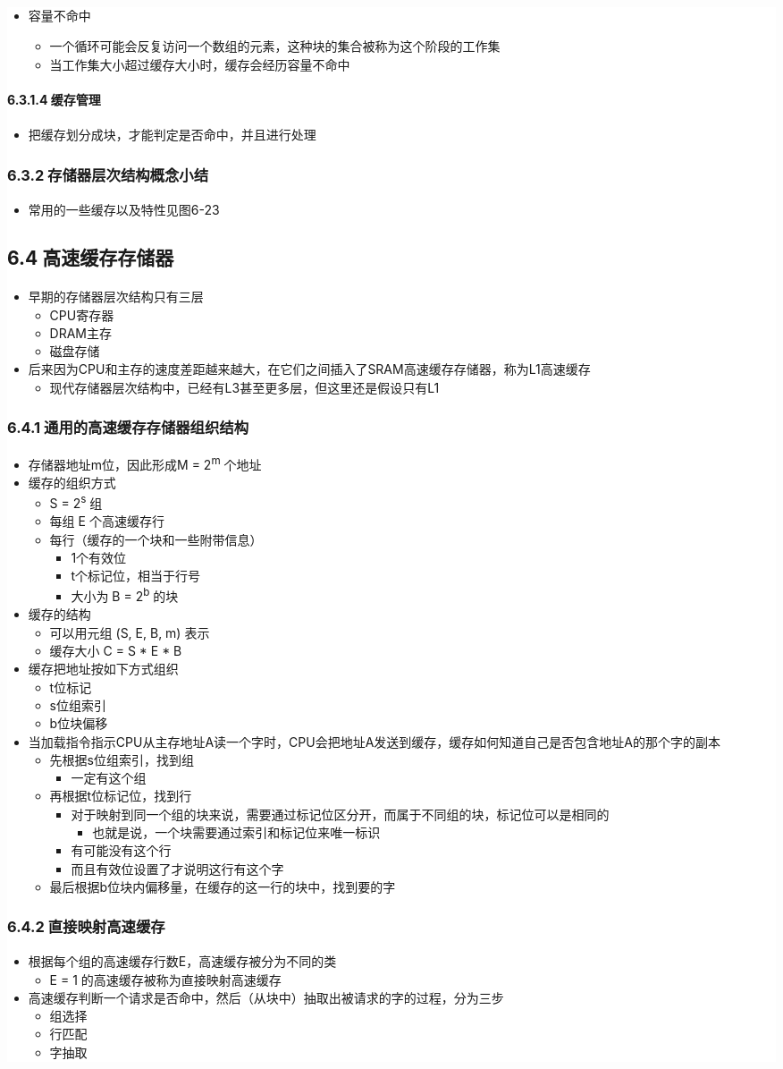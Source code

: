 - 容量不命中

  - 一个循环可能会反复访问一个数组的元素，这种块的集合被称为这个阶段的工作集
  - 当工作集大小超过缓存大小时，缓存会经历容量不命中

#### 6.3.1.4 缓存管理

- 把缓存划分成块，才能判定是否命中，并且进行处理

### 6.3.2 存储器层次结构概念小结

- 常用的一些缓存以及特性见图6-23

## 6.4 高速缓存存储器

- 早期的存储器层次结构只有三层
  - CPU寄存器
  - DRAM主存
  - 磁盘存储
- 后来因为CPU和主存的速度差距越来越大，在它们之间插入了SRAM高速缓存存储器，称为L1高速缓存
  - 现代存储器层次结构中，已经有L3甚至更多层，但这里还是假设只有L1

### 6.4.1 通用的高速缓存存储器组织结构

- 存储器地址m位，因此形成M = 2<sup>m</sup> 个地址
- 缓存的组织方式
  - S = 2<sup>s</sup> 组
  - 每组 E 个高速缓存行
  - 每行（缓存的一个块和一些附带信息）
    - 1个有效位
    - t个标记位，相当于行号
    - 大小为 B = 2<sup>b</sup> 的块 
- 缓存的结构
  - 可以用元组 (S, E, B, m) 表示
  - 缓存大小 C = S * E * B
- 缓存把地址按如下方式组织
  - t位标记
  - s位组索引
  - b位块偏移
- 当加载指令指示CPU从主存地址A读一个字时，CPU会把地址A发送到缓存，缓存如何知道自己是否包含地址A的那个字的副本
  - 先根据s位组索引，找到组
    - 一定有这个组
  - 再根据t位标记位，找到行
    - 对于映射到同一个组的块来说，需要通过标记位区分开，而属于不同组的块，标记位可以是相同的
      - 也就是说，一个块需要通过索引和标记位来唯一标识
    - 有可能没有这个行
    - 而且有效位设置了才说明这行有这个字
  - 最后根据b位块内偏移量，在缓存的这一行的块中，找到要的字

### 6.4.2 直接映射高速缓存

- 根据每个组的高速缓存行数E，高速缓存被分为不同的类
  - E = 1 的高速缓存被称为直接映射高速缓存
- 高速缓存判断一个请求是否命中，然后（从块中）抽取出被请求的字的过程，分为三步
  - 组选择
  - 行匹配
  - 字抽取
